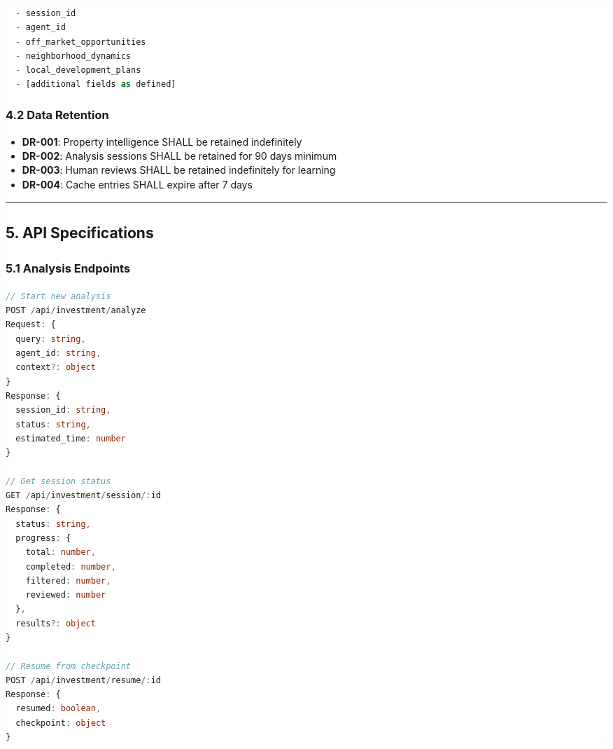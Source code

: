 ```sql
  - session_id
  - agent_id
  - off_market_opportunities
  - neighborhood_dynamics
  - local_development_plans
  - [additional fields as defined]
```

### 4.2 Data Retention
- **DR-001**: Property intelligence SHALL be retained indefinitely
- **DR-002**: Analysis sessions SHALL be retained for 90 days minimum
- **DR-003**: Human reviews SHALL be retained indefinitely for learning
- **DR-004**: Cache entries SHALL expire after 7 days

---

## 5. API Specifications

### 5.1 Analysis Endpoints

```typescript
// Start new analysis
POST /api/investment/analyze
Request: {
  query: string,
  agent_id: string,
  context?: object
}
Response: {
  session_id: string,
  status: string,
  estimated_time: number
}

// Get session status
GET /api/investment/session/:id
Response: {
  status: string,
  progress: {
    total: number,
    completed: number,
    filtered: number,
    reviewed: number
  },
  results?: object
}

// Resume from checkpoint
POST /api/investment/resume/:id
Response: {
  resumed: boolean,
  checkpoint: object
}
```
